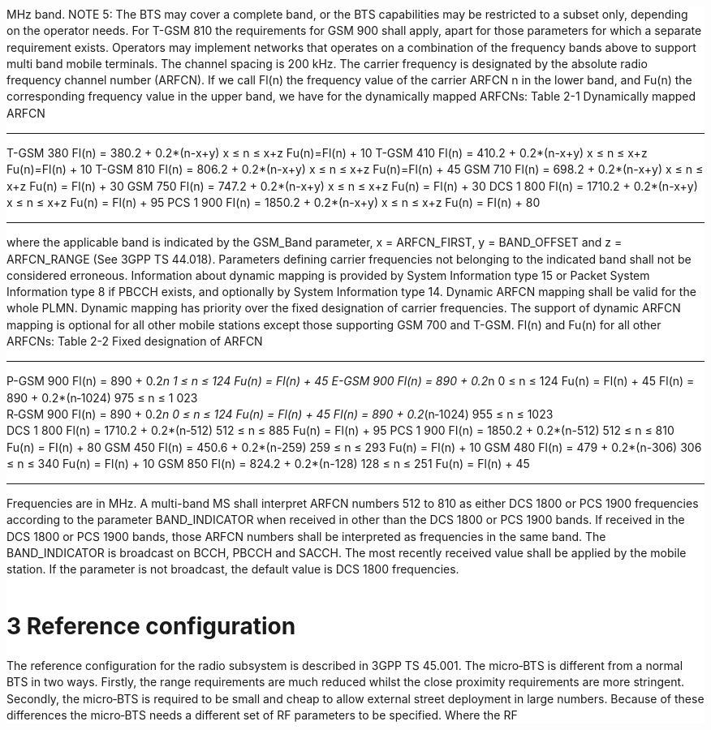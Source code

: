MHz band.
NOTE 5: The BTS may cover a complete band, or the BTS capabilities may be
restricted to a subset only, depending on the operator needs.
For T-GSM 810 the requirements for GSM 900 shall apply, apart for those
parameters for which a separate requirement exists.
Operators may implement networks that operates on a combination of the
frequency bands above to support multi band mobile terminals.
The channel spacing is 200 kHz.
The carrier frequency is designated by the absolute radio frequency channel
number (ARFCN). If we call Fl(n) the frequency value of the carrier ARFCN n in
the lower band, and Fu(n) the corresponding frequency value in the upper band,
we have for the dynamically mapped ARFCNs:
Table 2-1 Dynamically mapped ARFCN
* * *
T-GSM 380 Fl(n) = 380.2 + 0.2*(n-x+y) x ≤ n ≤ x+z Fu(n)=Fl(n) + 10 T-GSM 410
Fl(n) = 410.2 + 0.2*(n-x+y) x ≤ n ≤ x+z Fu(n)=Fl(n) + 10 T-GSM 810 Fl(n) =
806.2 + 0.2*(n-x+y) x ≤ n ≤ x+z Fu(n)=Fl(n) + 45 GSM 710 Fl(n) = 698.2 +
0.2*(n-x+y) x ≤ n ≤ x+z Fu(n) = Fl(n) + 30 GSM 750 Fl(n) = 747.2 + 0.2*(n-x+y)
x ≤ n ≤ x+z Fu(n) = Fl(n) + 30 DCS 1 800 Fl(n) = 1710.2 + 0.2*(n-x+y) x ≤ n ≤
x+z Fu(n) = Fl(n) + 95 PCS 1 900 FI(n) = 1850.2 + 0.2*(n-x+y) x ≤ n ≤ x+z
Fu(n) = FI(n) + 80
* * *
where the applicable band is indicated by the GSM_Band parameter, x =
ARFCN_FIRST, y = BAND_OFFSET and z = ARFCN_RANGE (See 3GPP TS 44.018).
Parameters defining carrier frequencies not belonging to the indicated band
shall not be considered erroneous.
Information about dynamic mapping is provided by System Information type 15 or
Packet System Information type 8 if PBCCH exists, and optionally by System
Information type 14. Dynamic ARFCN mapping shall be valid for the whole PLMN.
Dynamic mapping has priority over the fixed designation of carrier
frequencies. The support of dynamic ARFCN mapping is optional for all other
mobile stations except those supporting GSM 700 and T-GSM.
Fl(n) and Fu(n) for all other ARFCNs:
Table 2-2 Fixed designation of ARFCN
* * *
P-GSM 900 Fl(n) = 890 + 0.2*n 1 ≤ n ≤ 124 Fu(n) = Fl(n) + 45 E-GSM 900 Fl(n) =
890 + 0.2*n 0 ≤ n ≤ 124 Fu(n) = Fl(n) + 45 Fl(n) = 890 + 0.2*(n‑1024) 975 ≤ n
≤ 1 023  
R‑GSM 900 Fl(n) = 890 + 0.2*n 0 ≤ n ≤ 124 Fu(n) = Fl(n) + 45 Fl(n) = 890 +
0.2*(n‑1024) 955 ≤ n ≤ 1023  
DCS 1 800 Fl(n) = 1710.2 + 0.2*(n‑512) 512 ≤ n ≤ 885 Fu(n) = Fl(n) + 95 PCS 1
900 FI(n) = 1850.2 + 0.2*(n-512) 512 ≤ n ≤ 810 Fu(n) = FI(n) + 80 GSM 450
Fl(n) = 450.6 + 0.2*(n-259) 259 ≤ n ≤ 293 Fu(n) = Fl(n) + 10 GSM 480 Fl(n) =
479 + 0.2*(n-306) 306 ≤ n ≤ 340 Fu(n) = Fl(n) + 10 GSM 850 Fl(n) = 824.2 +
0.2*(n-128) 128 ≤ n ≤ 251 Fu(n) = Fl(n) + 45
* * *
Frequencies are in MHz.
A multi-band MS shall interpret ARFCN numbers 512 to 810 as either DCS 1800 or
PCS 1900 frequencies according to the parameter BAND_INDICATOR when received
in other than the DCS 1800 or PCS 1900 bands. If received in the DCS 1800 or
PCS 1900 bands, those ARFCN numbers shall be interpreted as frequencies in the
same band. The BAND_INDICATOR is broadcast on BCCH, PBCCH and SACCH. The most
recently received value shall be applied by the mobile station. If the
parameter is not broadcast, the default value is DCS 1800 frequencies.
# 3 Reference configuration
The reference configuration for the radio subsystem is described in 3GPP TS
45.001.
The micro‑BTS is different from a normal BTS in two ways. Firstly, the range
requirements are much reduced whilst the close proximity requirements are more
stringent. Secondly, the micro‑BTS is required to be small and cheap to allow
external street deployment in large numbers. Because of these differences the
micro‑BTS needs a different set of RF parameters to be specified. Where the RF